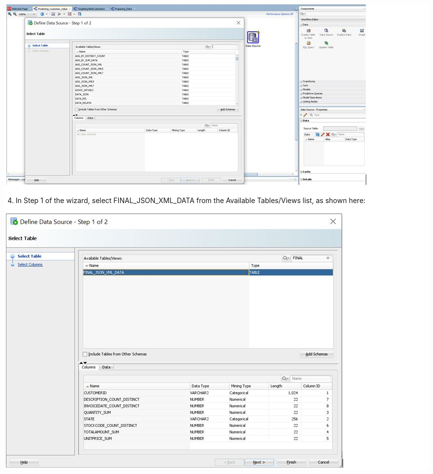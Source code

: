 ![](./images/regression9.png " ")

4. In Step 1 of the wizard, select FINAL_JSON_XML_DATA from the Available Tables/Views list, as shown here:

![](./images/regression10.png " ")
